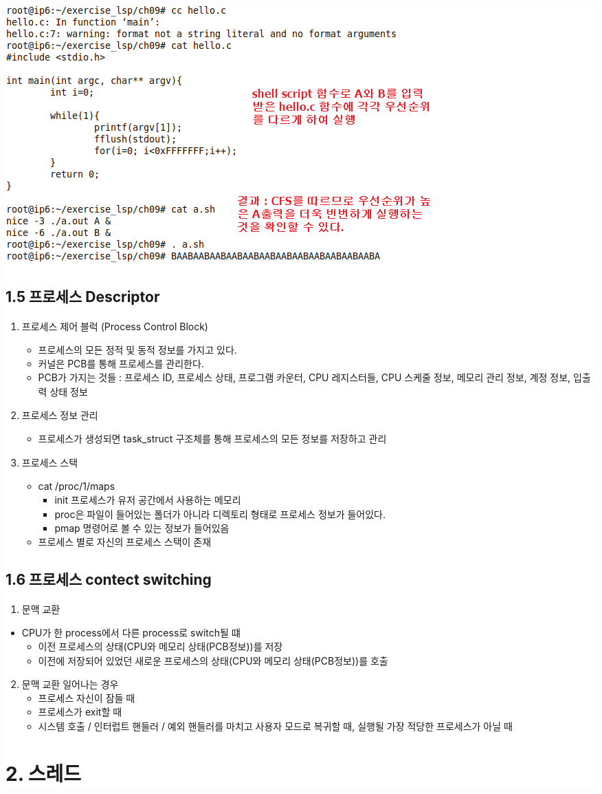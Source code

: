 ![](./img/image018.png)

## 1.5 프로세스 Descriptor

1. 프로세스 제어 블럭 (Process Control Block)
    - 프로세스의 모든 정적 및 동적 정보를 가지고 있다.
    - 커널은 PCB를 통해 프로세스를 관리한다.
    - PCB가 가지는 것들 : 프로세스 ID, 프로세스 상태, 프로그램 카운터, CPU 레지스터들, CPU 스케줄 정보, 메모리 관리 정보, 계정 정보, 입출력 상태 정보

2. 프로세스 정보 관리
    - 프로세스가 생성되면 task_struct 구조체를 통해 프로세스의 모든 정보를 저장하고 관리

3. 프로세스 스택
    - cat /proc/1/maps
        - init 프로세스가 유저 공간에서 사용하는 메모리
        - proc은 파일이 들어있는 폴더가 아니라 디렉토리 형태로 프로세스 정보가 들어있다.
        - pmap 명령어로 볼 수 있는 정보가 들어있음
    - 프로세스 별로 자신의 프로세스 스택이 존재

## 1.6 프로세스 contect switching

1. 문맥 교환
- CPU가 한 process에서 다른 process로 switch될 떄
    - 이전 프로세스의 상태(CPU와 메모리 상태(PCB정보))를 저장
    - 이전에 저장되어 있었던 새로운 프로세스의 상태(CPU와 메모리 상태(PCB정보))를 호출

2. 문맥 교환 일어나는 경우
    - 프로세스 자신이 잠들 때
    - 프로세스가 exit할 때
    - 시스템 호출 / 인터럽트 핸들러 / 예외 핸들러를 마치고 사용자 모드로 복귀할 때, 실행될 가장 적당한 프로세스가 아닐 때

# 2. 스레드
